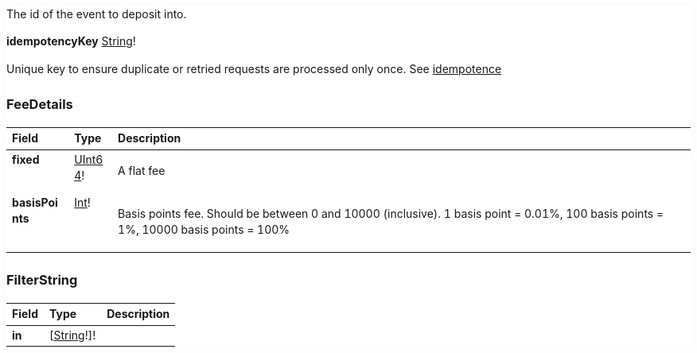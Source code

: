 The id of the event to deposit into.

</td>
</tr>
<tr>
<td colspan="2" valign="top"><strong>idempotencyKey</strong></td>
<td valign="top"><a href="#string">String</a>!</td>
<td>

Unique key to ensure duplicate or retried requests are processed only once. See [idempotence](https://en.wikipedia.org/wiki/Idempotence)

</td>
</tr>
</tbody>
</table>

### FeeDetails

<table>
<thead>
<tr>
<th colspan="2" align="left">Field</th>
<th align="left">Type</th>
<th align="left">Description</th>
</tr>
</thead>
<tbody>
<tr>
<td colspan="2" valign="top"><strong>fixed</strong></td>
<td valign="top"><a href="#uint64">UInt64</a>!</td>
<td>

A flat fee

</td>
</tr>
<tr>
<td colspan="2" valign="top"><strong>basisPoints</strong></td>
<td valign="top"><a href="#int">Int</a>!</td>
<td>

Basis points fee. Should be between 0 and 10000 (inclusive). 1 basis point = 0.01%, 100 basis points = 1%, 10000 basis points = 100%

</td>
</tr>
</tbody>
</table>

### FilterString

<table>
<thead>
<tr>
<th colspan="2" align="left">Field</th>
<th align="left">Type</th>
<th align="left">Description</th>
</tr>
</thead>
<tbody>
<tr>
<td colspan="2" valign="top"><strong>in</strong></td>
<td valign="top">[<a href="#string">String</a>!]!</td>
<td></td>
</tr>
</tbody>